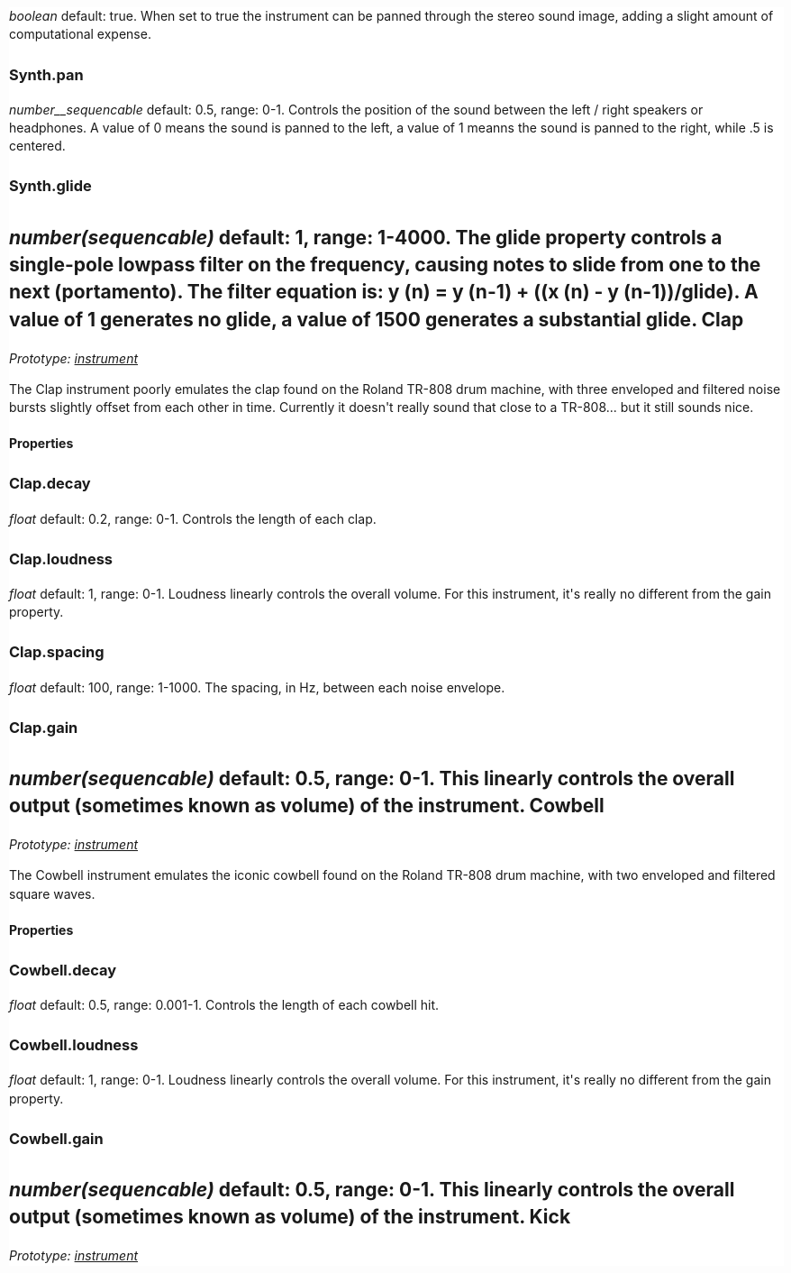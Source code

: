 *boolean* default: true.  When set to true the instrument can be panned through the stereo sound image, adding a slight amount of computational expense.
### Synth.pan ###
*number__sequencable* default: 0.5, range: 0-1.  Controls the position of the sound between the left / right speakers or headphones. A value of 0 means the sound is panned to the left, a value of 1 meanns the sound is panned to the right, while .5 is centered.
### Synth.glide ###
*number(sequencable)* default: 1, range: 1-4000.  The glide property controls a single-pole lowpass filter on the frequency, causing notes to slide from one to the next (portamento). The filter equation is: y (n) = y (n-1) + ((x (n) - y (n-1))/glide). A value of 1 generates no glide, a value of 1500 generates a substantial glide.
Clap
----
*Prototype: [instrument](#prototypes-instrument)*

The Clap instrument poorly emulates the clap found on the Roland TR-808 drum machine, with three enveloped and filtered noise bursts slightly offset from each other in time. Currently it doesn't really sound that close to a TR-808... but it still sounds nice.


#### Properties ####
### Clap.decay ###
*float* default: 0.2, range: 0-1.  Controls the length of each clap.
### Clap.loudness ###
*float* default: 1, range: 0-1.  Loudness linearly controls the overall volume. For this instrument, it's really no different from the gain property.
### Clap.spacing ###
*float* default: 100, range: 1-1000.  The spacing, in Hz, between each noise envelope.
### Clap.gain ###
*number(sequencable)* default: 0.5, range: 0-1.  This linearly controls the overall output (sometimes known as volume) of the instrument.
Cowbell
----
*Prototype: [instrument](#prototypes-instrument)*

The Cowbell instrument emulates the iconic cowbell found on the Roland TR-808 drum machine, with two enveloped and filtered square waves.


#### Properties ####
### Cowbell.decay ###
*float* default: 0.5, range: 0.001-1.  Controls the length of each cowbell hit.
### Cowbell.loudness ###
*float* default: 1, range: 0-1.  Loudness linearly controls the overall volume. For this instrument, it's really no different from the gain property.
### Cowbell.gain ###
*number(sequencable)* default: 0.5, range: 0-1.  This linearly controls the overall output (sometimes known as volume) of the instrument.
Kick
----
*Prototype: [instrument](#prototypes-instrument)*
